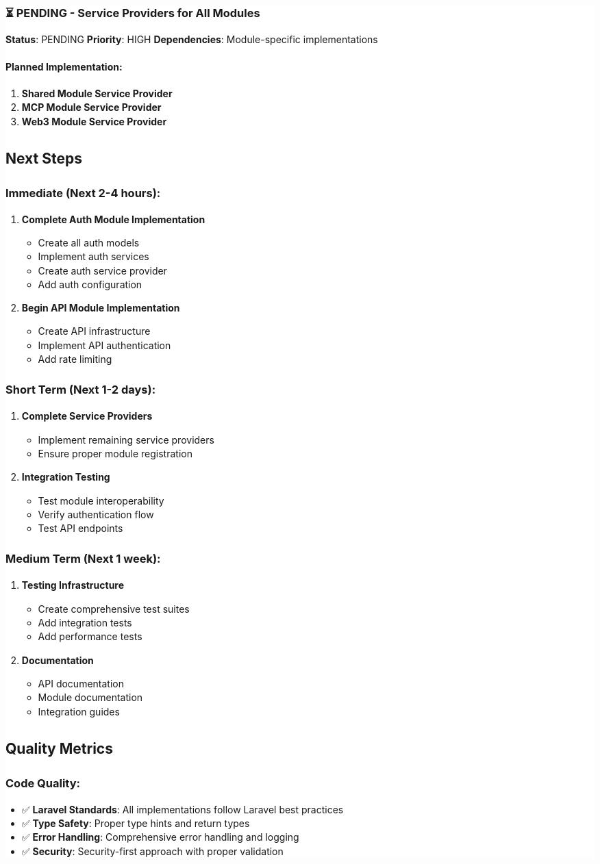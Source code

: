 ### ⏳ PENDING - Service Providers for All Modules

**Status**: PENDING
**Priority**: HIGH
**Dependencies**: Module-specific implementations

#### Planned Implementation:
1. **Shared Module Service Provider**
2. **MCP Module Service Provider**
3. **Web3 Module Service Provider**

## Next Steps

### Immediate (Next 2-4 hours):
1. **Complete Auth Module Implementation**
   - Create all auth models
   - Implement auth services
   - Create auth service provider
   - Add auth configuration

2. **Begin API Module Implementation**
   - Create API infrastructure
   - Implement API authentication
   - Add rate limiting

### Short Term (Next 1-2 days):
1. **Complete Service Providers**
   - Implement remaining service providers
   - Ensure proper module registration

2. **Integration Testing**
   - Test module interoperability
   - Verify authentication flow
   - Test API endpoints

### Medium Term (Next 1 week):
1. **Testing Infrastructure**
   - Create comprehensive test suites
   - Add integration tests
   - Add performance tests

2. **Documentation**
   - API documentation
   - Module documentation
   - Integration guides

## Quality Metrics

### Code Quality:
- ✅ **Laravel Standards**: All implementations follow Laravel best practices
- ✅ **Type Safety**: Proper type hints and return types
- ✅ **Error Handling**: Comprehensive error handling and logging
- ✅ **Security**: Security-first approach with proper validation
